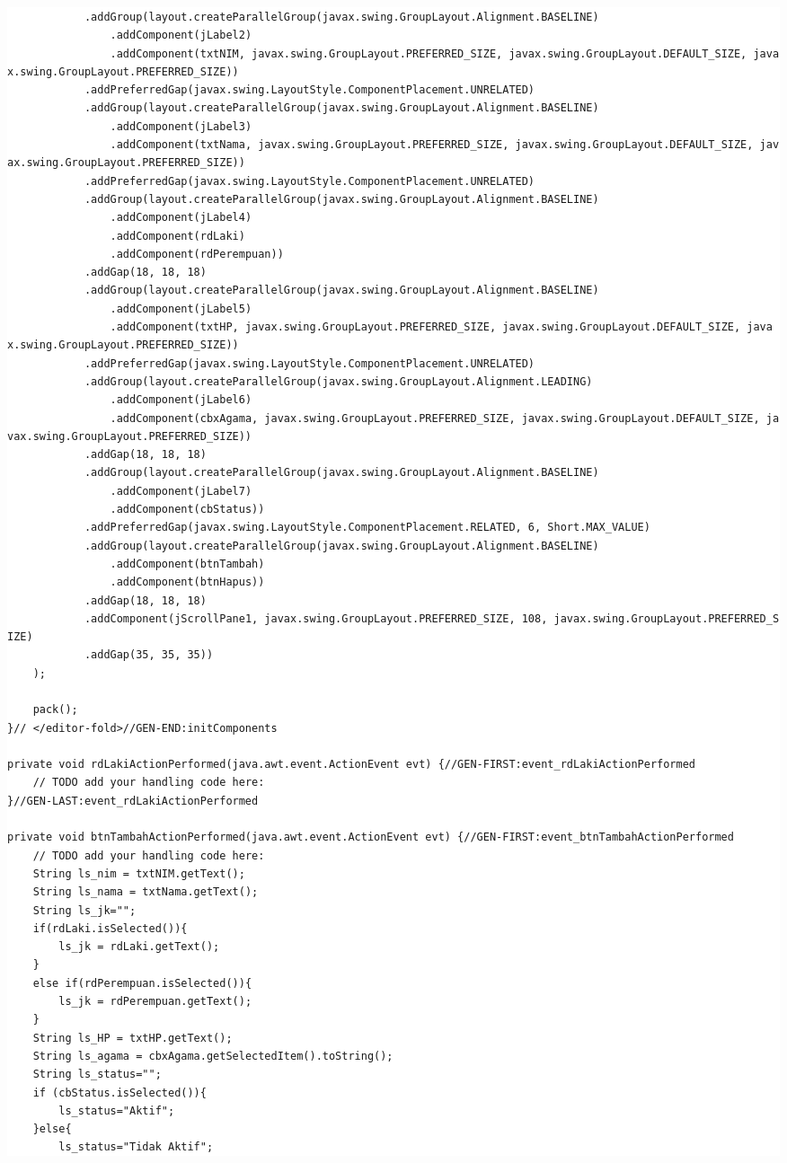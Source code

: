                 .addGroup(layout.createParallelGroup(javax.swing.GroupLayout.Alignment.BASELINE)
                    .addComponent(jLabel2)
                    .addComponent(txtNIM, javax.swing.GroupLayout.PREFERRED_SIZE, javax.swing.GroupLayout.DEFAULT_SIZE, javax.swing.GroupLayout.PREFERRED_SIZE))
                .addPreferredGap(javax.swing.LayoutStyle.ComponentPlacement.UNRELATED)
                .addGroup(layout.createParallelGroup(javax.swing.GroupLayout.Alignment.BASELINE)
                    .addComponent(jLabel3)
                    .addComponent(txtNama, javax.swing.GroupLayout.PREFERRED_SIZE, javax.swing.GroupLayout.DEFAULT_SIZE, javax.swing.GroupLayout.PREFERRED_SIZE))
                .addPreferredGap(javax.swing.LayoutStyle.ComponentPlacement.UNRELATED)
                .addGroup(layout.createParallelGroup(javax.swing.GroupLayout.Alignment.BASELINE)
                    .addComponent(jLabel4)
                    .addComponent(rdLaki)
                    .addComponent(rdPerempuan))
                .addGap(18, 18, 18)
                .addGroup(layout.createParallelGroup(javax.swing.GroupLayout.Alignment.BASELINE)
                    .addComponent(jLabel5)
                    .addComponent(txtHP, javax.swing.GroupLayout.PREFERRED_SIZE, javax.swing.GroupLayout.DEFAULT_SIZE, javax.swing.GroupLayout.PREFERRED_SIZE))
                .addPreferredGap(javax.swing.LayoutStyle.ComponentPlacement.UNRELATED)
                .addGroup(layout.createParallelGroup(javax.swing.GroupLayout.Alignment.LEADING)
                    .addComponent(jLabel6)
                    .addComponent(cbxAgama, javax.swing.GroupLayout.PREFERRED_SIZE, javax.swing.GroupLayout.DEFAULT_SIZE, javax.swing.GroupLayout.PREFERRED_SIZE))
                .addGap(18, 18, 18)
                .addGroup(layout.createParallelGroup(javax.swing.GroupLayout.Alignment.BASELINE)
                    .addComponent(jLabel7)
                    .addComponent(cbStatus))
                .addPreferredGap(javax.swing.LayoutStyle.ComponentPlacement.RELATED, 6, Short.MAX_VALUE)
                .addGroup(layout.createParallelGroup(javax.swing.GroupLayout.Alignment.BASELINE)
                    .addComponent(btnTambah)
                    .addComponent(btnHapus))
                .addGap(18, 18, 18)
                .addComponent(jScrollPane1, javax.swing.GroupLayout.PREFERRED_SIZE, 108, javax.swing.GroupLayout.PREFERRED_SIZE)
                .addGap(35, 35, 35))
        );

        pack();
    }// </editor-fold>//GEN-END:initComponents

    private void rdLakiActionPerformed(java.awt.event.ActionEvent evt) {//GEN-FIRST:event_rdLakiActionPerformed
        // TODO add your handling code here:
    }//GEN-LAST:event_rdLakiActionPerformed

    private void btnTambahActionPerformed(java.awt.event.ActionEvent evt) {//GEN-FIRST:event_btnTambahActionPerformed
        // TODO add your handling code here:
        String ls_nim = txtNIM.getText();
        String ls_nama = txtNama.getText();
        String ls_jk="";
        if(rdLaki.isSelected()){
            ls_jk = rdLaki.getText();
        }
        else if(rdPerempuan.isSelected()){
            ls_jk = rdPerempuan.getText();
        }
        String ls_HP = txtHP.getText();
        String ls_agama = cbxAgama.getSelectedItem().toString();        
        String ls_status="";
        if (cbStatus.isSelected()){
            ls_status="Aktif";
        }else{
            ls_status="Tidak Aktif";